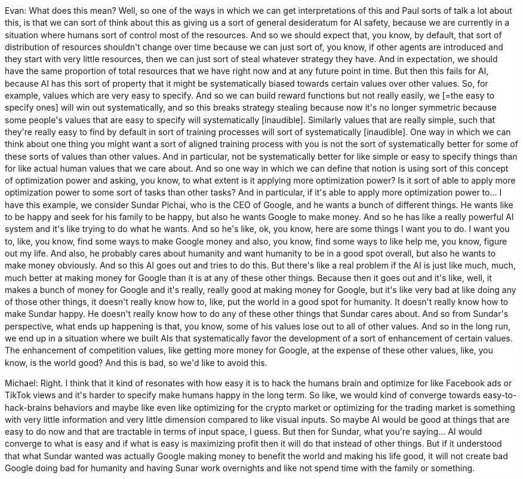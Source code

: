 Evan: What does this mean? Well, so one of the ways in which we can get interpretations of this and Paul sorts of talk a lot about this, is that we can sort of think about this as giving us a sort of general desideratum for AI safety, because we are currently in a situation where humans sort of control most of the resources. And so we should expect that, you know, by default, that sort of distribution of resources shouldn't change over time because we can just sort of, you know, if other agents are introduced and they start with very little resources, then we can just sort of steal whatever strategy they have. And in expectation, we should have the same proportion of total resources that we have right now and at any future point in time. But then this fails for AI, because AI has this sort of property that it might be systematically biased towards certain values over other values. So, for example, values which are very easy to specify. And so we can build reward functions but not really easily, we [=the easy to specify ones] will win out systematically, and so this breaks strategy stealing because now it's no longer symmetric because some people's values that are easy to specify will systematically [inaudible]. Similarly values that are really simple, such that they're really easy to find by default in sort of training processes will sort of systematically [inaudible]. One way in which we can think about one thing you might want a sort of aligned training process with you is not the sort of systematically better for some of these sorts of values than other values. And in particular, not be systematically better for like simple or easy to specify things than for like actual human values that we care about. And so one way in which we can define that notion is using sort of this concept of optimization power and asking, you know, to what extent is it applying more optimization power? Is it sort of able to apply more optimization power to some sort of tasks than other tasks? And in particular, if it's able to apply more optimization power to... I have this example, we consider Sundar Pichai, who is the CEO of Google, and he wants a bunch of different things. He wants like to be happy and seek for his family to be happy, but also he wants Google to make money. And so he has like a really powerful AI system and it's like trying to do what he wants. And so he's like, ok, you know, here are some things I want you to do. I want you to, like, you know, find some ways to make Google money and also, you know, find some ways to like help me, you know, figure out my life. And also, he probably cares about humanity and want humanity to be in a good spot overall, but also he wants to make money obviously. And so this AI goes out and tries to do this. But there's like a real problem if the AI is just like much, much, much better at making money for Google than it is at any of these other things. Because then it goes out and it's like, well, it makes a bunch of money for Google and it's really, really good at making money for Google, but it's like very bad at like doing any of those other things, it doesn't really know how to, like, put the world in a good spot for humanity. It doesn't really know how to make Sundar happy. He doesn't really know how to do any of these other things that Sundar cares about. And so from Sundar's perspective, what ends up happening is that, you know, some of his values lose out to all of other values. And so in the long run, we end up in a situation where we built AIs that systematically favor the development of a sort of enhancement of certain values. The enhancement of competition values, like getting more money for Google, at the expense of these other values, like, you know, is the world good? And this is bad, so we'd like to avoid this.

Michael: Right. I think that it kind of resonates with how easy it is to hack the humans brain and optimize for like Facebook ads or TikTok views and it's harder to specify make humans happy in the long term. So like, we would kind of converge towards easy-to-hack-brains behaviors and maybe like even like optimizing for the crypto market or optimizing for the trading market is something with very little information and very little dimension compared to like visual inputs. So maybe AI would be good at things that are easy to do now and that are tractable in terms of input space, I guess. But then for Sundar, what you're saying... AI would converge to what is easy and if what is easy is maximizing profit then it will do that instead of other things. But if it understood that what Sundar wanted was actually Google making money to benefit the world and making his life good, it will not create bad Google doing bad for humanity and having Sunar work overnights and like not spend time with the family or something.
